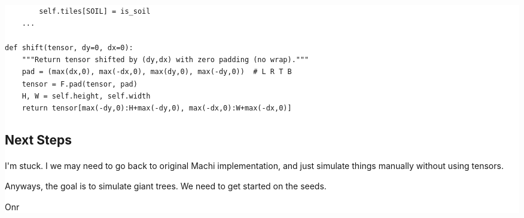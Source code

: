 ```
        self.tiles[SOIL] = is_soil
    ...

def shift(tensor, dy=0, dx=0):
    """Return tensor shifted by (dy,dx) with zero padding (no wrap)."""
    pad = (max(dx,0), max(-dx,0), max(dy,0), max(-dy,0))  # L R T B
    tensor = F.pad(tensor, pad)
    H, W = self.height, self.width
    return tensor[max(-dy,0):H+max(-dy,0), max(-dx,0):W+max(-dx,0)]
```

## Next Steps

I'm stuck. I we may need to go back to original Machi implementation, and just simulate things manually without using tensors.

Anyways, the goal is to simulate giant trees. We need to get started on the seeds.

Onr
